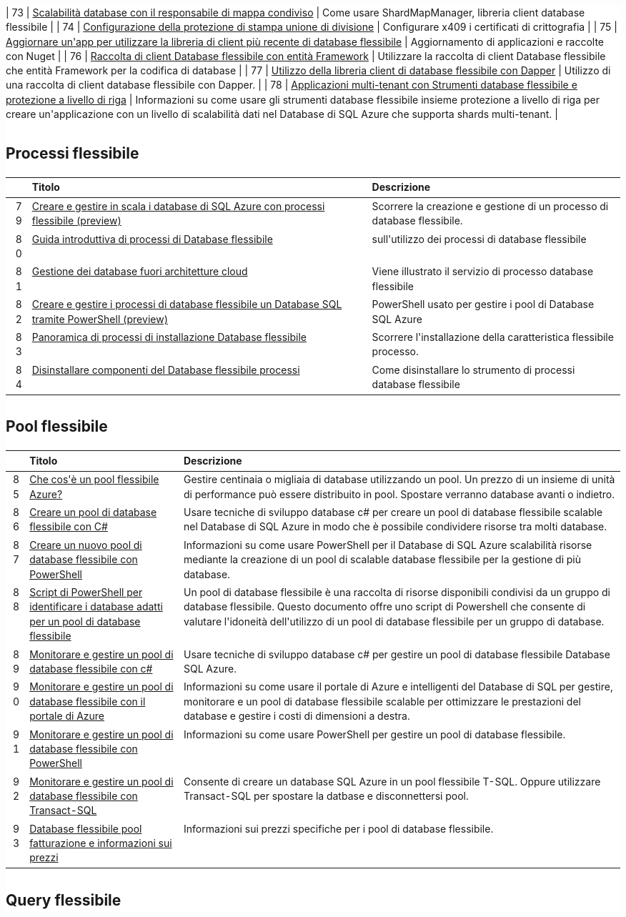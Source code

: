 | 73 | [Scalabilità database con il responsabile di mappa condiviso](sql-database-elastic-scale-shard-map-management.md) | Come usare ShardMapManager, libreria client database flessibile |
| 74 | [Configurazione della protezione di stampa unione di divisione](sql-database-elastic-scale-split-merge-security-configuration.md) | Configurare x409 i certificati di crittografia |
| 75 | [Aggiornare un'app per utilizzare la libreria di client più recente di database flessibile](sql-database-elastic-scale-upgrade-client-library.md) | Aggiornamento di applicazioni e raccolte con Nuget |
| 76 | [Raccolta di client Database flessibile con entità Framework](sql-database-elastic-scale-use-entity-framework-applications-visual-studio.md) | Utilizzare la raccolta di client Database flessibile che entità Framework per la codifica di database |
| 77 | [Utilizzo della libreria client di database flessibile con Dapper](sql-database-elastic-scale-working-with-dapper.md) | Utilizzo di una raccolta di client database flessibile con Dapper. |
| 78 | [Applicazioni multi-tenant con Strumenti database flessibile e protezione a livello di riga](sql-database-elastic-tools-multi-tenant-row-level-security.md) | Informazioni su come usare gli strumenti database flessibile insieme protezione a livello di riga per creare un'applicazione con un livello di scalabilità dati nel Database di SQL Azure che supporta shards multi-tenant. |



## <a name="elastic-jobs"></a>Processi flessibile

| &nbsp; | Titolo | Descrizione |
| --: | :-- | :-- |
| 79 | [Creare e gestire in scala i database di SQL Azure con processi flessibile (preview)](sql-database-elastic-jobs-create-and-manage.md) | Scorrere la creazione e gestione di un processo di database flessibile. |
| 80 | [Guida introduttiva di processi di Database flessibile](sql-database-elastic-jobs-getting-started.md) | sull'utilizzo dei processi di database flessibile |
| 81 | [Gestione dei database fuori architetture cloud](sql-database-elastic-jobs-overview.md) | Viene illustrato il servizio di processo database flessibile |
| 82 | [Creare e gestire i processi di database flessibile un Database SQL tramite PowerShell (preview)](sql-database-elastic-jobs-powershell.md) | PowerShell usato per gestire i pool di Database SQL Azure |
| 83 | [Panoramica di processi di installazione Database flessibile](sql-database-elastic-jobs-service-installation.md) | Scorrere l'installazione della caratteristica flessibile processo. |
| 84 | [Disinstallare componenti del Database flessibile processi](sql-database-elastic-jobs-uninstall.md) | Come disinstallare lo strumento di processi database flessibile |



## <a name="elastic-pools"></a>Pool flessibile

| &nbsp; | Titolo | Descrizione |
| --: | :-- | :-- |
| 85 | [Che cos'è un pool flessibile Azure?](sql-database-elastic-pool.md) | Gestire centinaia o migliaia di database utilizzando un pool. Un prezzo di un insieme di unità di performance può essere distribuito in pool. Spostare verranno database avanti o indietro. |
| 86 | [Creare un pool di database flessibile con C#](sql-database-elastic-pool-create-csharp.md) | Usare tecniche di sviluppo database c# per creare un pool di database flessibile scalable nel Database di SQL Azure in modo che è possibile condividere risorse tra molti database. |
| 87 | [Creare un nuovo pool di database flessibile con PowerShell](sql-database-elastic-pool-create-powershell.md) | Informazioni su come usare PowerShell per il Database di SQL Azure scalabilità risorse mediante la creazione di un pool di scalable database flessibile per la gestione di più database. |
| 88 | [Script di PowerShell per identificare i database adatti per un pool di database flessibile](sql-database-elastic-pool-database-assessment-powershell.md) | Un pool di database flessibile è una raccolta di risorse disponibili condivisi da un gruppo di database flessibile. Questo documento offre uno script di Powershell che consente di valutare l'idoneità dell'utilizzo di un pool di database flessibile per un gruppo di database. |
| 89 | [Monitorare e gestire un pool di database flessibile con c#](sql-database-elastic-pool-manage-csharp.md) | Usare tecniche di sviluppo database c# per gestire un pool di database flessibile Database SQL Azure. |
| 90 | [Monitorare e gestire un pool di database flessibile con il portale di Azure](sql-database-elastic-pool-manage-portal.md) | Informazioni su come usare il portale di Azure e intelligenti del Database di SQL per gestire, monitorare e un pool di database flessibile scalable per ottimizzare le prestazioni del database e gestire i costi di dimensioni a destra. |
| 91 | [Monitorare e gestire un pool di database flessibile con PowerShell](sql-database-elastic-pool-manage-powershell.md) | Informazioni su come usare PowerShell per gestire un pool di database flessibile. |
| 92 | [Monitorare e gestire un pool di database flessibile con Transact-SQL](sql-database-elastic-pool-manage-tsql.md) | Consente di creare un database SQL Azure in un pool flessibile T-SQL. Oppure utilizzare Transact-SQL per spostare la datbase e disconnettersi pool. |
| 93 | [Database flessibile pool fatturazione e informazioni sui prezzi](sql-database-elastic-pool-price.md) | Informazioni sui prezzi specifiche per i pool di database flessibile. |



## <a name="elastic-query"></a>Query flessibile
